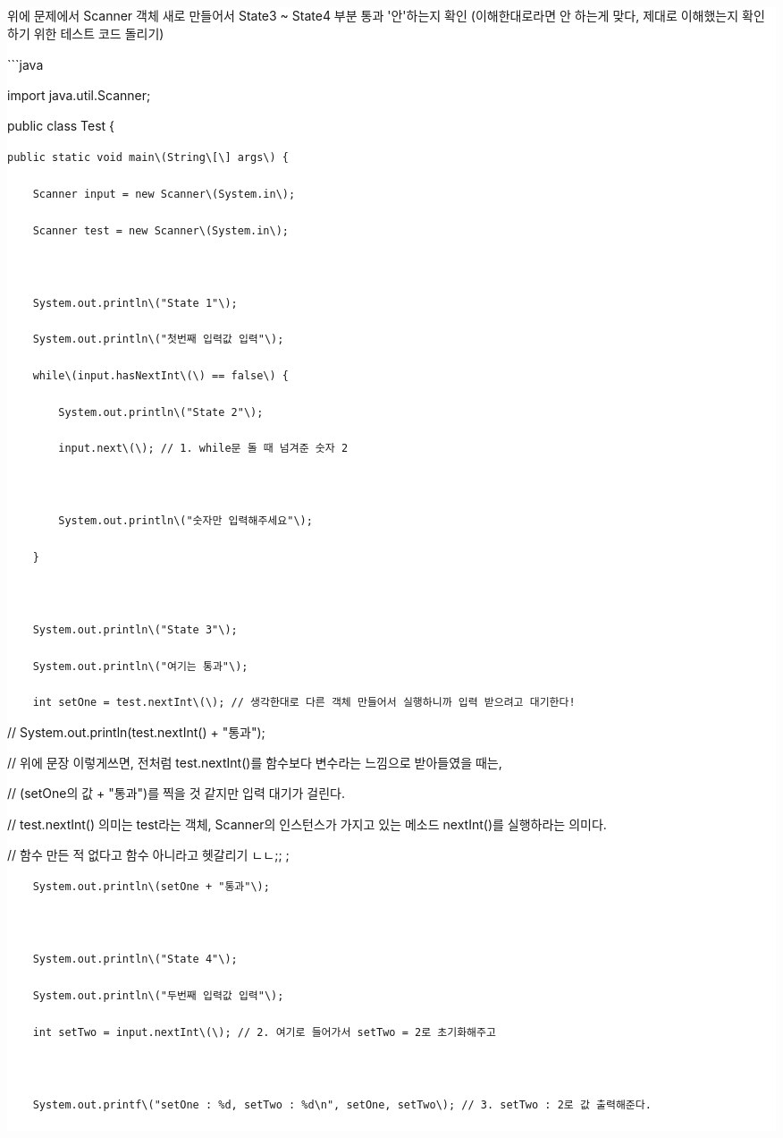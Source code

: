 위에 문제에서 Scanner 객체 새로 만들어서 State3 ~ State4 부분 통과 '안'하는지 확인 \(이해한대로라면 안 하는게 맞다, 제대로 이해했는지 확인하기 위한 테스트 코드 돌리기\)

\`\`\`java

import java.util.Scanner;

public class Test {

```
public static void main\(String\[\] args\) {

    Scanner input = new Scanner\(System.in\);

    Scanner test = new Scanner\(System.in\);



    System.out.println\("State 1"\);

    System.out.println\("첫번째 입력값 입력"\);

    while\(input.hasNextInt\(\) == false\) {

        System.out.println\("State 2"\);

        input.next\(\); // 1. while문 돌 때 넘겨준 숫자 2



        System.out.println\("숫자만 입력해주세요"\);

    }



    System.out.println\("State 3"\);

    System.out.println\("여기는 통과"\);

    int setOne = test.nextInt\(\); // 생각한대로 다른 객체 만들어서 실행하니까 입력 받으려고 대기한다!
```

//        System.out.println\(test.nextInt\(\) + "통과"\);

//        위에 문장 이렇게쓰면, 전처럼 test.nextInt\(\)를 함수보다 변수라는 느낌으로 받아들였을 때는,

//        \(setOne의 값 + "통과"\)를 찍을 것 같지만 입력 대기가 걸린다.

//        test.nextInt\(\) 의미는 test라는 객체, Scanner의 인스턴스가 가지고 있는 메소드 nextInt\(\)를 실행하라는 의미다.

//        함수 만든 적 없다고 함수 아니라고 헷갈리기 ㄴㄴ;; ;

```
    System.out.println\(setOne + "통과"\);



    System.out.println\("State 4"\);

    System.out.println\("두번째 입력값 입력"\);

    int setTwo = input.nextInt\(\); // 2. 여기로 들어가서 setTwo = 2로 초기화해주고



    System.out.printf\("setOne : %d, setTwo : %d\n", setOne, setTwo\); // 3. setTwo : 2로 값 출력해준다.


```